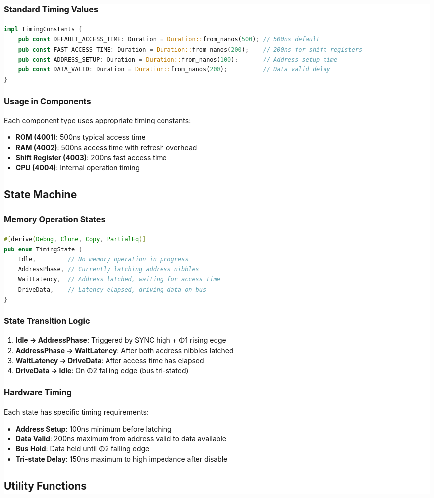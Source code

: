 ### Standard Timing Values

```rust
impl TimingConstants {
    pub const DEFAULT_ACCESS_TIME: Duration = Duration::from_nanos(500); // 500ns default
    pub const FAST_ACCESS_TIME: Duration = Duration::from_nanos(200);    // 200ns for shift registers
    pub const ADDRESS_SETUP: Duration = Duration::from_nanos(100);       // Address setup time
    pub const DATA_VALID: Duration = Duration::from_nanos(200);          // Data valid delay
}
```

### Usage in Components

Each component type uses appropriate timing constants:

- **ROM (4001)**: 500ns typical access time
- **RAM (4002)**: 500ns access time with refresh overhead
- **Shift Register (4003)**: 200ns fast access time
- **CPU (4004)**: Internal operation timing

## State Machine

### Memory Operation States

```rust
#[derive(Debug, Clone, Copy, PartialEq)]
pub enum TimingState {
    Idle,         // No memory operation in progress
    AddressPhase, // Currently latching address nibbles
    WaitLatency,  // Address latched, waiting for access time
    DriveData,    // Latency elapsed, driving data on bus
}
```

### State Transition Logic

1. **Idle → AddressPhase**: Triggered by SYNC high + Φ1 rising edge
2. **AddressPhase → WaitLatency**: After both address nibbles latched
3. **WaitLatency → DriveData**: After access time has elapsed
4. **DriveData → Idle**: On Φ2 falling edge (bus tri-stated)

### Hardware Timing

Each state has specific timing requirements:

- **Address Setup**: 100ns minimum before latching
- **Data Valid**: 200ns maximum from address valid to data available
- **Bus Hold**: Data held until Φ2 falling edge
- **Tri-state Delay**: 150ns maximum to high impedance after disable

## Utility Functions
